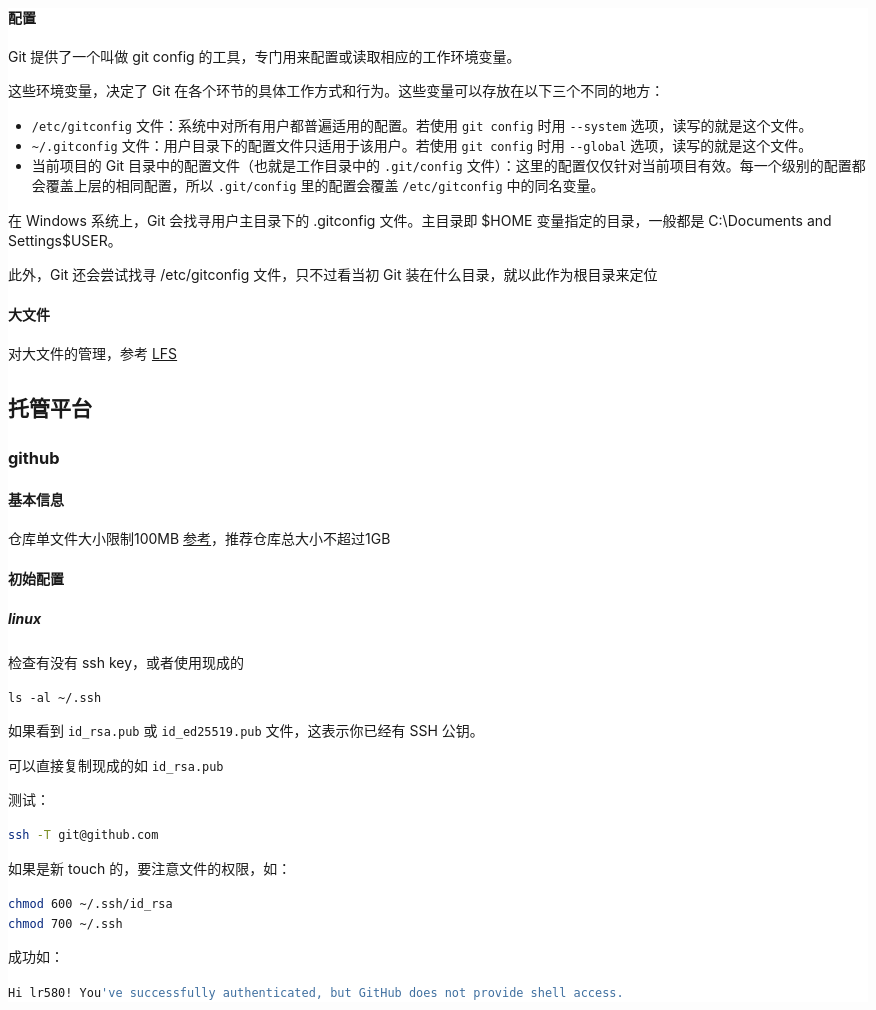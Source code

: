 #### 配置

Git 提供了一个叫做 git config 的工具，专门用来配置或读取相应的工作环境变量。

这些环境变量，决定了 Git 在各个环节的具体工作方式和行为。这些变量可以存放在以下三个不同的地方：

- `/etc/gitconfig` 文件：系统中对所有用户都普遍适用的配置。若使用 `git config` 时用 `--system` 选项，读写的就是这个文件。
- `~/.gitconfig` 文件：用户目录下的配置文件只适用于该用户。若使用 `git config` 时用 `--global` 选项，读写的就是这个文件。
- 当前项目的 Git 目录中的配置文件（也就是工作目录中的 `.git/config` 文件）：这里的配置仅仅针对当前项目有效。每一个级别的配置都会覆盖上层的相同配置，所以 `.git/config` 里的配置会覆盖 `/etc/gitconfig` 中的同名变量。

在 Windows 系统上，Git 会找寻用户主目录下的 .gitconfig 文件。主目录即 $HOME 变量指定的目录，一般都是 C:\Documents and Settings\$USER。

此外，Git 还会尝试找寻 /etc/gitconfig 文件，只不过看当初 Git 装在什么目录，就以此作为根目录来定位

#### 大文件

对大文件的管理，参考 [LFS](https://git-lfs.com/)

## 托管平台

### github

#### 基本信息

仓库单文件大小限制100MB [参考](https://docs.github.com/zh/repositories/working-with-files/managing-large-files/about-large-files-on-github)，推荐仓库总大小不超过1GB

#### 初始配置

##### linux

检查有没有 ssh key，或者使用现成的

```
ls -al ~/.ssh
```

如果看到 `id_rsa.pub` 或 `id_ed25519.pub` 文件，这表示你已经有 SSH 公钥。

可以直接复制现成的如 `id_rsa.pub`

测试：

```sh
ssh -T git@github.com
```

如果是新 touch 的，要注意文件的权限，如：

```sh
chmod 600 ~/.ssh/id_rsa
chmod 700 ~/.ssh
```

成功如：

```sh
Hi lr580! You've successfully authenticated, but GitHub does not provide shell access.
```
